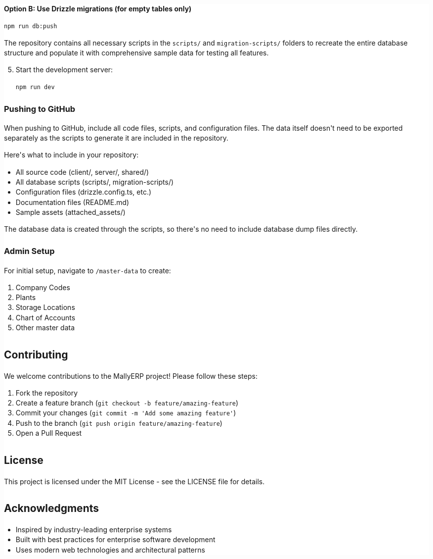    **Option B: Use Drizzle migrations (for empty tables only)**
   ```bash
   npm run db:push
   ```
   
   The repository contains all necessary scripts in the `scripts/` and `migration-scripts/` folders to recreate the entire database structure and populate it with comprehensive sample data for testing all features.
   
5. Start the development server:
   ```bash
   npm run dev
   ```

### Pushing to GitHub
When pushing to GitHub, include all code files, scripts, and configuration files. The data itself doesn't need to be exported separately as the scripts to generate it are included in the repository.

Here's what to include in your repository:
- All source code (client/, server/, shared/)
- All database scripts (scripts/, migration-scripts/)
- Configuration files (drizzle.config.ts, etc.)
- Documentation files (README.md)
- Sample assets (attached_assets/)

The database data is created through the scripts, so there's no need to include database dump files directly.

### Admin Setup
For initial setup, navigate to `/master-data` to create:
1. Company Codes
2. Plants
3. Storage Locations
4. Chart of Accounts
5. Other master data

## Contributing

We welcome contributions to the MallyERP project! Please follow these steps:

1. Fork the repository
2. Create a feature branch (`git checkout -b feature/amazing-feature`)
3. Commit your changes (`git commit -m 'Add some amazing feature'`)
4. Push to the branch (`git push origin feature/amazing-feature`)
5. Open a Pull Request

## License

This project is licensed under the MIT License - see the LICENSE file for details.

## Acknowledgments

- Inspired by industry-leading enterprise systems
- Built with best practices for enterprise software development
- Uses modern web technologies and architectural patterns